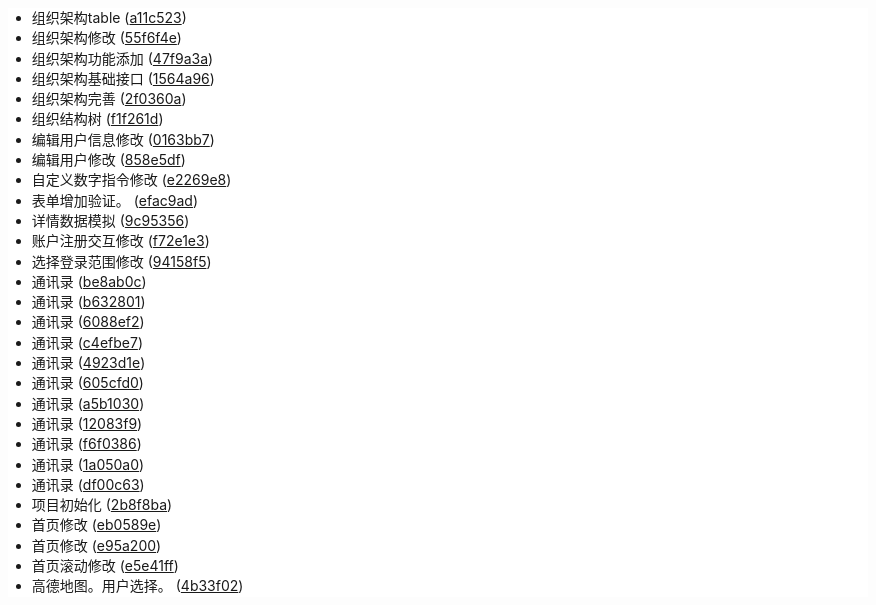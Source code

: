 * 组织架构table ([a11c523](http://gitlab.facehand.cn/weiwei/web-platform/commit/a11c523796524f290e37050a577737d456f5e5aa))
* 组织架构修改 ([55f6f4e](http://gitlab.facehand.cn/weiwei/web-platform/commit/55f6f4e4388b22af8de71423c6930f878b4c0538))
* 组织架构功能添加 ([47f9a3a](http://gitlab.facehand.cn/weiwei/web-platform/commit/47f9a3a4cbe1c9d7133b509a115c51d798547eec))
* 组织架构基础接口 ([1564a96](http://gitlab.facehand.cn/weiwei/web-platform/commit/1564a96adba248768f5e65279cba7975857d440e))
* 组织架构完善 ([2f0360a](http://gitlab.facehand.cn/weiwei/web-platform/commit/2f0360ad41b08cd243697f7838d7c14a40a63778))
* 组织结构树 ([f1f261d](http://gitlab.facehand.cn/weiwei/web-platform/commit/f1f261d9cf1c1289d08abeec2ea369b5008d319c))
* 编辑用户信息修改 ([0163bb7](http://gitlab.facehand.cn/weiwei/web-platform/commit/0163bb725670eedafd9c28ba4a9b94c1c6e16e4e))
* 编辑用户修改 ([858e5df](http://gitlab.facehand.cn/weiwei/web-platform/commit/858e5df0f0c861656fe452adff5f3defcc8e9b4c))
* 自定义数字指令修改 ([e2269e8](http://gitlab.facehand.cn/weiwei/web-platform/commit/e2269e8987547baea7c001ff4e4c7503b33fa743))
* 表单增加验证。 ([efac9ad](http://gitlab.facehand.cn/weiwei/web-platform/commit/efac9adbf8418c64e38b1d2e30ab45f834f94d38))
* 详情数据模拟 ([9c95356](http://gitlab.facehand.cn/weiwei/web-platform/commit/9c9535662eaed8733d69451c60db82aff62a8c7d))
* 账户注册交互修改 ([f72e1e3](http://gitlab.facehand.cn/weiwei/web-platform/commit/f72e1e3279ba41d5b1209adb04cd6743c6efb667))
* 选择登录范围修改 ([94158f5](http://gitlab.facehand.cn/weiwei/web-platform/commit/94158f57e838f3d92cb2fa1902692c6b83d904ef))
* 通讯录 ([be8ab0c](http://gitlab.facehand.cn/weiwei/web-platform/commit/be8ab0c7b22448ca721d86656eb1355a990a5a54))
* 通讯录 ([b632801](http://gitlab.facehand.cn/weiwei/web-platform/commit/b632801a45b00f36df01f73491a27d31d590ea21))
* 通讯录 ([6088ef2](http://gitlab.facehand.cn/weiwei/web-platform/commit/6088ef25aa565b055a13727fc0e639118225cf05))
* 通讯录 ([c4efbe7](http://gitlab.facehand.cn/weiwei/web-platform/commit/c4efbe74523e982cc5ca107b6cb188863ff92382))
* 通讯录 ([4923d1e](http://gitlab.facehand.cn/weiwei/web-platform/commit/4923d1e4c35aa26b968027fa72a086300ba2ab75))
* 通讯录 ([605cfd0](http://gitlab.facehand.cn/weiwei/web-platform/commit/605cfd00b1ede2089ca52521cdd91c5aaeb2f0d6))
* 通讯录 ([a5b1030](http://gitlab.facehand.cn/weiwei/web-platform/commit/a5b103042d576bf0ca276f26cb4edb32d3073689))
* 通讯录 ([12083f9](http://gitlab.facehand.cn/weiwei/web-platform/commit/12083f948c8703945492804a59f60cdea74ad832))
* 通讯录 ([f6f0386](http://gitlab.facehand.cn/weiwei/web-platform/commit/f6f0386297c7dd51117cf72b8cfecdead9235ed7))
* 通讯录 ([1a050a0](http://gitlab.facehand.cn/weiwei/web-platform/commit/1a050a0ba65b0e48eb972cfb5a80f5e9bbd93b60))
* 通讯录 ([df00c63](http://gitlab.facehand.cn/weiwei/web-platform/commit/df00c63759202cc19d1eae85b5bf6abd72624047))
* 项目初始化 ([2b8f8ba](http://gitlab.facehand.cn/weiwei/web-platform/commit/2b8f8baf431560bd90382fbb6658e3535dbee697))
* 首页修改 ([eb0589e](http://gitlab.facehand.cn/weiwei/web-platform/commit/eb0589e5423d1270955c400f45b8c98db46aeef5))
* 首页修改 ([e95a200](http://gitlab.facehand.cn/weiwei/web-platform/commit/e95a20028458eb3f25e7544760c471bf681a0f36))
* 首页滚动修改 ([e5e41ff](http://gitlab.facehand.cn/weiwei/web-platform/commit/e5e41ffdf7c7ee5c6d1e579600e6d2c0753094f5))
* 高德地图。用户选择。 ([4b33f02](http://gitlab.facehand.cn/weiwei/web-platform/commit/4b33f0234d6c6883503e7fffa7ff50417f4c5e91))



